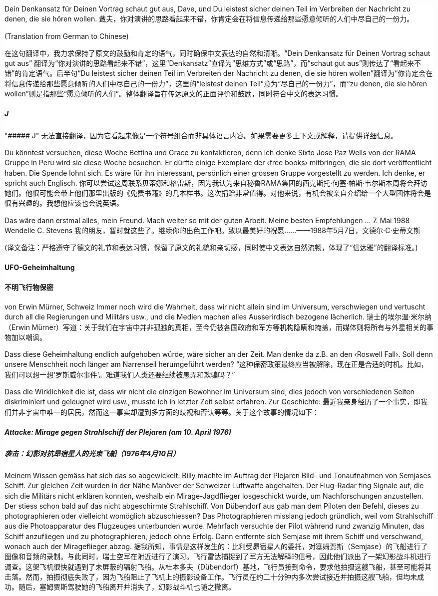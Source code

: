 Dein Denkansatz für Deinen Vortrag schaut gut aus, Dave, und Du leistest sicher deinen Teil im Verbreiten der Nachricht zu denen, die sie hören wollen.
戴夫，你对演讲的思路看起来不错，你肯定会在将信息传递给那些愿意倾听的人们中尽自己的一份力。

(Translation from German to Chinese)

在这句翻译中，我力求保持了原文的鼓励和肯定的语气，同时确保中文表达的自然和清晰。“Dein Denkansatz für Deinen Vortrag schaut gut aus” 翻译为“你对演讲的思路看起来不错”，这里“Denkansatz”直译为“思维方式”或“思路”，而“schaut gut aus”则传达了“看起来不错”的肯定语气。后半句“Du leistest sicher deinen Teil im Verbreiten der Nachricht zu denen, die sie hören wollen”翻译为“你肯定会在将信息传递给那些愿意倾听的人们中尽自己的一份力”，这里的“leistest deinen Teil”意为“尽自己的一份力”，而“zu denen, die sie hören wollen”则是指那些“愿意倾听的人们”。整体翻译旨在传达原文的正面评价和鼓励，同时符合中文的表达习惯。

##### J
"##### J" 无法直接翻译，因为它看起来像是一个符号组合而非具体语言内容。如果需要更多上下文或解释，请提供详细信息。

Du könntest versuchen, diese Woche Bettina und Grace zu kontaktieren, denn ich denke Sixto Jose Paz Wells von der RAMA Gruppe in Peru wird sie diese Woche besuchen. Er dürfte einige Exemplare der ‹free books› mitbringen, die sie dort veröffentlicht haben. Die Spende lohnt sich. Es wäre für ihn interessant, persönlich einer grossen Gruppe vorgestellt zu werden. Ich denke, er spricht auch Englisch.
你可以尝试这周联系贝蒂娜和格雷斯，因为我认为来自秘鲁RAMA集团的西克斯托·何塞·帕斯·韦尔斯本周将会拜访她们。他很可能会带上他们那里出版的《免费书籍》的几本样书。这次捐赠非常值得。对他来说，有机会被亲自介绍给一个大型团体将会是很有兴趣的。我想他应该也会说英语。

Das wäre dann erstmal alles, mein Freund. Mach weiter so mit der guten Arbeit. Meine besten Empfehlungen ... 7. Mai 1988 Wendelle C. Stevens
我的朋友，暂时就这些了。继续你的出色工作吧。致以最美好的祝愿……——1988年5月7日，文德尔·C·史蒂文斯

(译文备注：严格遵守了德文的礼节和表达习惯，保留了原文的礼貌和亲切感，同时使中文表达自然流畅，体现了“信达雅”的翻译标准。)

#### UFO-Geheimhaltung
#### 不明飞行物保密

von Erwin Mürner, Schweiz Immer noch wird die Wahrheit, dass wir nicht allein sind im Universum, verschwiegen und vertuscht durch all die Regierungen und Militärs usw., und die Medien machen alles Ausserirdisch bezogene lächerlich.
瑞士的埃尔温·米尔纳（Erwin Mürner）写道：关于我们在宇宙中并非孤独的真相，至今仍被各国政府和军方等机构隐瞒和掩盖，而媒体则将所有与外星相关的事物加以嘲讽。

Dass diese Geheimhaltung endlich aufgehoben würde, wäre sicher an der Zeit. Man denke da z.B. an den ‹Roswell Fall›. Soll denn unsere Menschheit noch länger am Narrenseil herumgeführt werden?
“这种保密政策最终应当被解除，现在正是合适的时机。比如，我们可以想一想‘罗斯威尔事件’。难道我们人类还要继续被愚弄和欺骗吗？”

Dass die Wirklichkeit die ist, dass wir nicht die einzigen Bewohner im Universum sind, dies jedoch von verschiedenen Seiten diskriminiert und geleugnet wird usw., musste ich in letzter Zeit selbst erfahren. Zur Geschichte:
最近我亲身经历了一个事实，即我们并非宇宙中唯一的居民，然而这一事实却遭到多方面的歧视和否认等等。关于这个故事的情况如下：

##### Attacke: Mirage gegen Strahlschiff der Plejaren (am 10. April 1976)
##### 袭击：幻影对抗昂宿星人的光束飞船（1976年4月10日）

Meinem Wissen gemäss hat sich das so abgewickelt: Billy machte im Auftrag der Plejaren Bild- und Tonaufnahmen von Semjases Schiff. Zur gleichen Zeit wurden in der Nähe Manöver der Schweizer Luftwaffe abgehalten. Der Flug-Radar fing Signale auf, die sich die Militärs nicht erklären konnten, weshalb ein Mirage-Jagdflieger losgeschickt wurde, um Nachforschungen anzustellen. Der stiess schon bald auf das nicht abgeschirmte Strahlschiff. Von Dübendorf aus gab man dem Piloten den Befehl, dieses zu photographieren oder vielleicht womöglich abzuschiessen? Das Photographieren misslang jedoch gründlich, weil vom Strahlschiff aus die Photoapparatur des Flugzeuges unterbunden wurde. Mehrfach versuchte der Pilot während rund zwanzig Minuten, das Schiff anzufliegen und zu photographieren, jedoch ohne Erfolg. Dann entfernte sich Semjase mit ihrem Schiff und verschwand, wonach auch der Mirageflieger abzog.
据我所知，事情是这样发生的：比利受昴宿星人的委托，对塞姆贾斯（Semjase）的飞船进行了图像和音频的录制。与此同时，瑞士空军在附近进行了演习。飞行雷达捕捉到了军方无法解释的信号，因此他们派出了一架幻影战斗机进行调查。这架飞机很快就遇到了未屏蔽的辐射飞船。从杜本多夫（Dübendorf）基地，飞行员接到命令，要求他拍摄这艘飞船，甚至可能将其击落。然而，拍摄彻底失败了，因为飞船阻止了飞机上的摄影设备工作。飞行员在约二十分钟内多次尝试接近并拍摄这艘飞船，但均未成功。随后，塞姆贾斯驾驶她的飞船离开并消失了，幻影战斗机也随之撤离。
